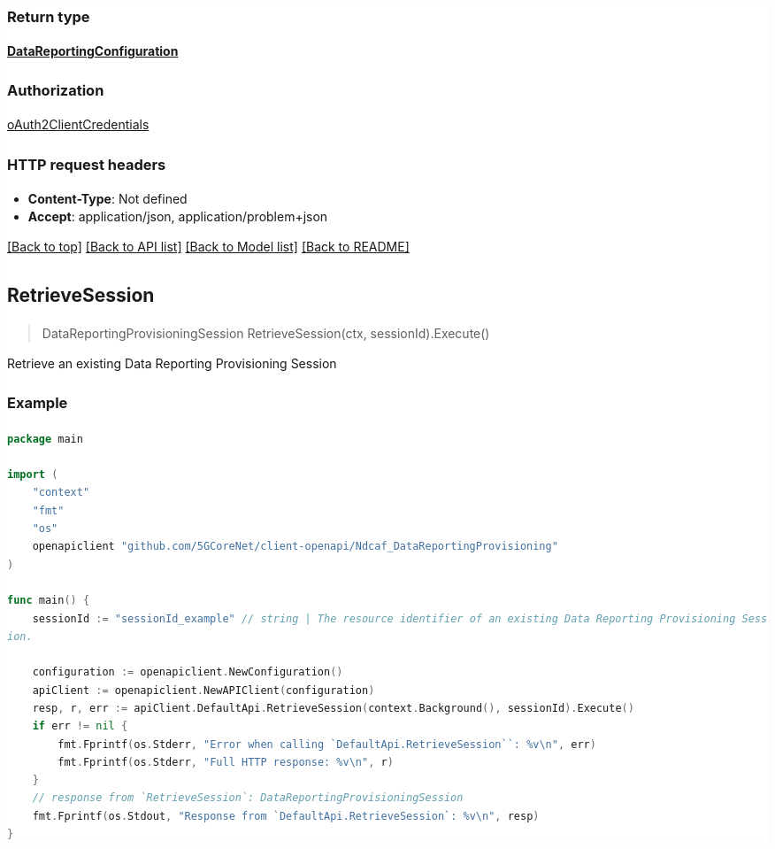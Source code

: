 

### Return type

[**DataReportingConfiguration**](DataReportingConfiguration.md)

### Authorization

[oAuth2ClientCredentials](../README.md#oAuth2ClientCredentials)

### HTTP request headers

- **Content-Type**: Not defined
- **Accept**: application/json, application/problem+json

[[Back to top]](#) [[Back to API list]](../README.md#documentation-for-api-endpoints)
[[Back to Model list]](../README.md#documentation-for-models)
[[Back to README]](../README.md)


## RetrieveSession

> DataReportingProvisioningSession RetrieveSession(ctx, sessionId).Execute()

Retrieve an existing Data Reporting Provisioning Session

### Example

```go
package main

import (
    "context"
    "fmt"
    "os"
    openapiclient "github.com/5GCoreNet/client-openapi/Ndcaf_DataReportingProvisioning"
)

func main() {
    sessionId := "sessionId_example" // string | The resource identifier of an existing Data Reporting Provisioning Session.

    configuration := openapiclient.NewConfiguration()
    apiClient := openapiclient.NewAPIClient(configuration)
    resp, r, err := apiClient.DefaultApi.RetrieveSession(context.Background(), sessionId).Execute()
    if err != nil {
        fmt.Fprintf(os.Stderr, "Error when calling `DefaultApi.RetrieveSession``: %v\n", err)
        fmt.Fprintf(os.Stderr, "Full HTTP response: %v\n", r)
    }
    // response from `RetrieveSession`: DataReportingProvisioningSession
    fmt.Fprintf(os.Stdout, "Response from `DefaultApi.RetrieveSession`: %v\n", resp)
}
```
